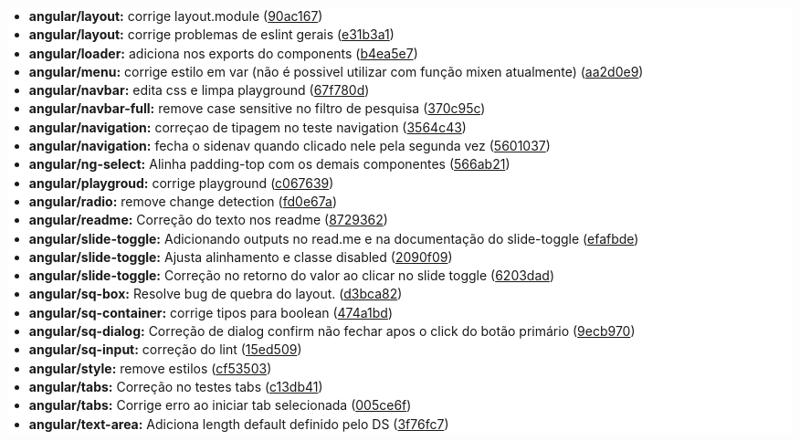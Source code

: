 * **angular/layout:** corrige layout.module ([90ac167](https://tfs.seniorsolution.com.br/pd/Albert/_git/alb-front/commits/90ac167017b8ec72c4b0993cc064827637e30ee9))
* **angular/layout:** corrige problemas de eslint gerais ([e31b3a1](https://tfs.seniorsolution.com.br/pd/Albert/_git/alb-front/commits/e31b3a170bbc71cc9f0e7e156947f7de03896904))
* **angular/loader:** adiciona nos exports do components ([b4ea5e7](https://tfs.seniorsolution.com.br/pd/Albert/_git/alb-front/commits/b4ea5e733033de91516f9867c3639669737de3e4))
* **angular/menu:** corrige estilo em var (não é possivel utilizar com função mixen atualmente) ([aa2d0e9](https://tfs.seniorsolution.com.br/pd/Albert/_git/alb-front/commits/aa2d0e9853ef9f0c474df0c45dc4f75f85ef21af))
* **angular/navbar:** edita css e limpa playground ([67f780d](https://tfs.seniorsolution.com.br/pd/Albert/_git/alb-front/commits/67f780d649b81212cfccb276b9404acea9b2940c))
* **angular/navbar-full:** remove case sensitive no filtro de pesquisa ([370c95c](https://tfs.seniorsolution.com.br/pd/Albert/_git/alb-front/commits/370c95cef53c3e1ef75c38400619610b217571b5))
* **angular/navigation:** correçao de tipagem no teste navigation ([3564c43](https://tfs.seniorsolution.com.br/pd/Albert/_git/alb-front/commits/3564c43637f175c757380b303579f4baa1ef3ad7))
* **angular/navigation:** fecha o sidenav quando clicado nele pela segunda vez ([5601037](https://tfs.seniorsolution.com.br/pd/Albert/_git/alb-front/commits/560103716d49fcbc959eea3109385a7201d7bc2c))
* **angular/ng-select:** Alinha padding-top com os demais componentes  ([566ab21](https://tfs.seniorsolution.com.br/pd/Albert/_git/alb-front/commits/566ab218eda898f3e028ca6bb1dbeca7aa3eb8c9))
* **angular/playgroud:** corrige playground ([c067639](https://tfs.seniorsolution.com.br/pd/Albert/_git/alb-front/commits/c06763931ec140c9d86e556a4c86c290ddd67111))
* **angular/radio:** remove change detection ([fd0e67a](https://tfs.seniorsolution.com.br/pd/Albert/_git/alb-front/commits/fd0e67ac72fc2a05fd70231afa55b9288461fef4))
* **angular/readme:** Correção do texto nos readme ([8729362](https://tfs.seniorsolution.com.br/pd/Albert/_git/alb-front/commits/872936273fb0fca5c54e9889a0b704aa2657c84a))
* **angular/slide-toggle:** Adicionando outputs no read.me e na documentação do slide-toggle ([efafbde](https://tfs.seniorsolution.com.br/pd/Albert/_git/alb-front/commits/efafbdee8420ef902b7a0893f853e5d711a9727e))
* **angular/slide-toggle:** Ajusta alinhamento e classe disabled ([2090f09](https://tfs.seniorsolution.com.br/pd/Albert/_git/alb-front/commits/2090f09f4fba2adb56f1df81893c4bddc6c31049))
* **angular/slide-toggle:** Correção no retorno do valor ao clicar no slide toggle ([6203dad](https://tfs.seniorsolution.com.br/pd/Albert/_git/alb-front/commits/6203dad19b22367c9e9b4be9e11425d7dade7338))
* **angular/sq-box:** Resolve bug de quebra do layout. ([d3bca82](https://tfs.seniorsolution.com.br/pd/Albert/_git/alb-front/commits/d3bca821effc4044f84e035cafbdd8194bdfbb8d))
* **angular/sq-container:** corrige tipos para boolean ([474a1bd](https://tfs.seniorsolution.com.br/pd/Albert/_git/alb-front/commits/474a1bd465f81c7a807de0c98a5a975120661013))
* **angular/sq-dialog:** Correção de dialog confirm não fechar apos o click do botão primário ([9ecb970](https://tfs.seniorsolution.com.br/pd/Albert/_git/alb-front/commits/9ecb970f9a962a2ed6d561fcebd53049f566dc41))
* **angular/sq-input:** correção do lint ([15ed509](https://tfs.seniorsolution.com.br/pd/Albert/_git/alb-front/commits/15ed509002001a2398a10d2fbc2b67e08887f049))
* **angular/style:** remove estilos ([cf53503](https://tfs.seniorsolution.com.br/pd/Albert/_git/alb-front/commits/cf535035204ec3c00f1f80721b169e0b54e83c2c))
* **angular/tabs:** Correção no testes tabs ([c13db41](https://tfs.seniorsolution.com.br/pd/Albert/_git/alb-front/commits/c13db41eb7d6c3f5585f521d509e7b7fe1c885a2))
* **angular/tabs:** Corrige erro ao iniciar tab selecionada ([005ce6f](https://tfs.seniorsolution.com.br/pd/Albert/_git/alb-front/commits/005ce6f48f9953962c3b78af72a1a757625ca3fa))
* **angular/text-area:** Adiciona length default definido pelo DS ([3f76fc7](https://tfs.seniorsolution.com.br/pd/Albert/_git/alb-front/commits/3f76fc75979c811aa732a1c87d1d89eae7113fdf))
